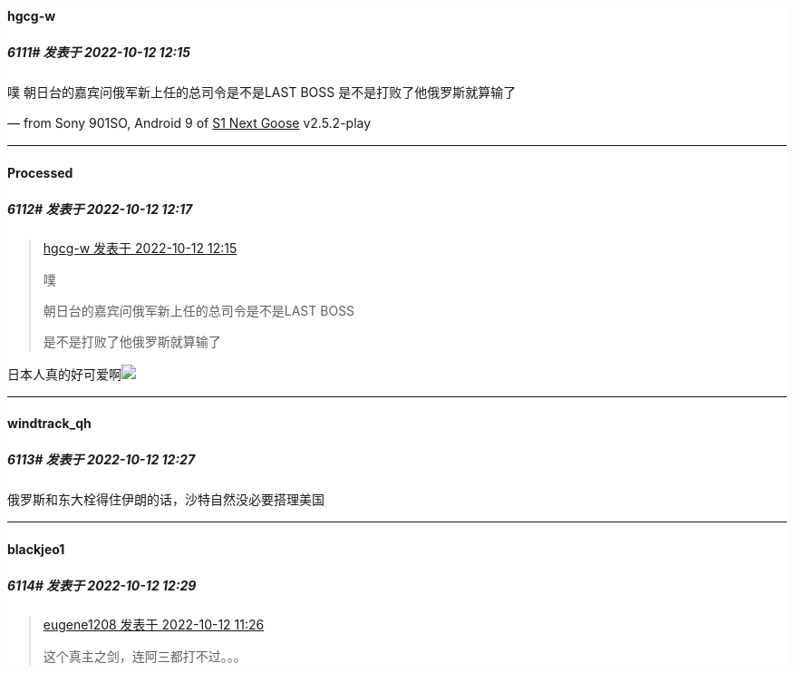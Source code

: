 ####  hgcg-w  
##### 6111#       发表于 2022-10-12 12:15

噗
朝日台的嘉宾问俄军新上任的总司令是不是LAST BOSS
是不是打败了他俄罗斯就算输了

— from Sony 901SO, Android 9 of [S1 Next Goose](https://pan.baidu.com/s/1mi43uRm) v2.5.2-play

*****

####  Processed  
##### 6112#       发表于 2022-10-12 12:17

<blockquote><a href="httphttps://bbs.saraba1st.com/2b/forum.php?mod=redirect&amp;goto=findpost&amp;pid=57873111&amp;ptid=2097577" target="_blank">hgcg-w 发表于 2022-10-12 12:15</a>

噗

朝日台的嘉宾问俄军新上任的总司令是不是LAST BOSS

是不是打败了他俄罗斯就算输了</blockquote>
日本人真的好可爱啊<img src="https://static.saraba1st.com/image/smiley/face2017/049.png" referrerpolicy="no-referrer">



*****

####  windtrack_qh  
##### 6113#       发表于 2022-10-12 12:27

俄罗斯和东大栓得住伊朗的话，沙特自然没必要搭理美国

*****

####  blackjeo1  
##### 6114#       发表于 2022-10-12 12:29

<blockquote><a href="httphttps://bbs.saraba1st.com/2b/forum.php?mod=redirect&amp;goto=findpost&amp;pid=57872586&amp;ptid=2097577" target="_blank">eugene1208 发表于 2022-10-12 11:26</a>

这个真主之剑，连阿三都打不过。。。</blockquote>
